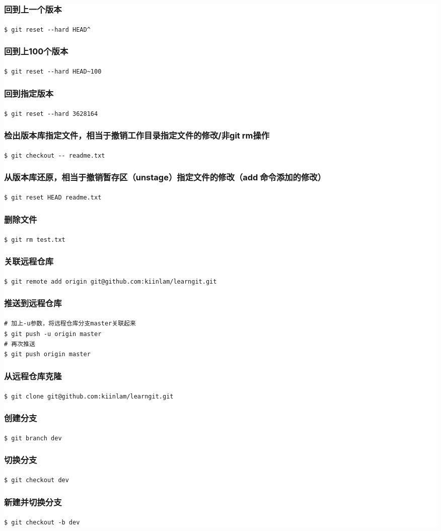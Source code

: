### 回到上一个版本

    $ git reset --hard HEAD^

### 回到上100个版本

    $ git reset --hard HEAD~100

### 回到指定版本

    $ git reset --hard 3628164

### 检出版本库指定文件，相当于撤销工作目录指定文件的修改/非git rm操作
    
    $ git checkout -- readme.txt

### 从版本库还原，相当于撤销暂存区（unstage）指定文件的修改（add 命令添加的修改）
    
    $ git reset HEAD readme.txt

### 删除文件

    $ git rm test.txt

### 关联远程仓库
    
    $ git remote add origin git@github.com:kiinlam/learngit.git

### 推送到远程仓库

    # 加上-u参数，将远程仓库分支master关联起来
    $ git push -u origin master
    # 再次推送
    $ git push origin master

### 从远程仓库克隆

    $ git clone git@github.com:kiinlam/learngit.git

### 创建分支

    $ git branch dev

### 切换分支

    $ git checkout dev

### 新建并切换分支

    $ git checkout -b dev
